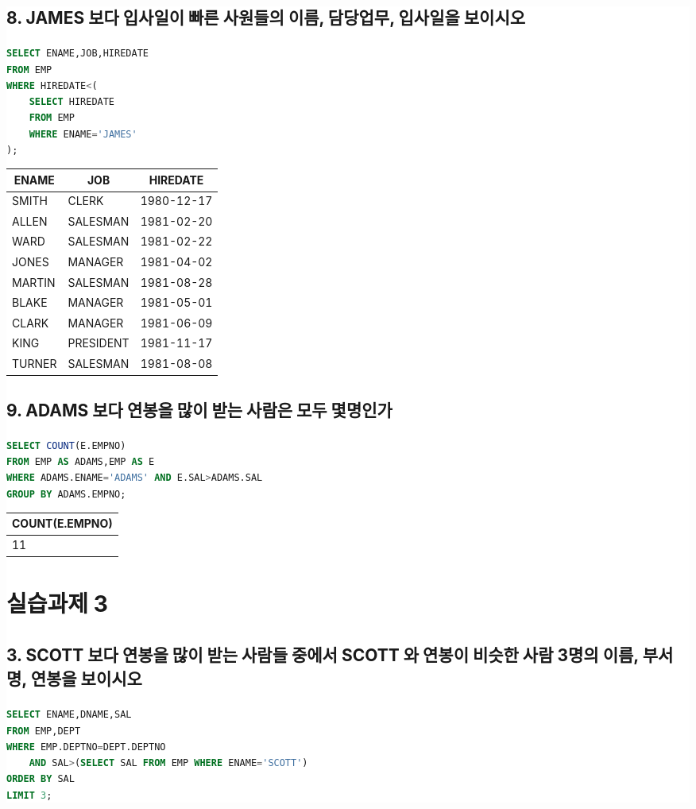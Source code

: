 ## 8. JAMES 보다 입사일이 빠른 사원들의 이름, 담당업무, 입사일을 보이시오
```sql
SELECT ENAME,JOB,HIREDATE
FROM EMP
WHERE HIREDATE<(
	SELECT HIREDATE
	FROM EMP
	WHERE ENAME='JAMES'
);
```

| ENAME|      JOB|  HIREDATE|
|------|---------|----------|
| SMITH|    CLERK|1980-12-17|
| ALLEN| SALESMAN|1981-02-20|
|  WARD| SALESMAN|1981-02-22|
| JONES|  MANAGER|1981-04-02|
|MARTIN| SALESMAN|1981-08-28|
| BLAKE|  MANAGER|1981-05-01|
| CLARK|  MANAGER|1981-06-09|
|  KING|PRESIDENT|1981-11-17|
|TURNER| SALESMAN|1981-08-08|

## 9. ADAMS 보다 연봉을 많이 받는 사람은 모두 몇명인가
```sql
SELECT COUNT(E.EMPNO)
FROM EMP AS ADAMS,EMP AS E
WHERE ADAMS.ENAME='ADAMS' AND E.SAL>ADAMS.SAL
GROUP BY ADAMS.EMPNO;
```

|COUNT(E.EMPNO)|
|--------------|
|            11|
# 실습과제 3
## 3. SCOTT 보다 연봉을 많이 받는 사람들 중에서 SCOTT 와 연봉이 비슷한 사람 3명의 이름, 부서명, 연봉을 보이시오
```sql
SELECT ENAME,DNAME,SAL
FROM EMP,DEPT
WHERE EMP.DEPTNO=DEPT.DEPTNO
	AND SAL>(SELECT SAL FROM EMP WHERE ENAME='SCOTT')
ORDER BY SAL
LIMIT 3;
```
